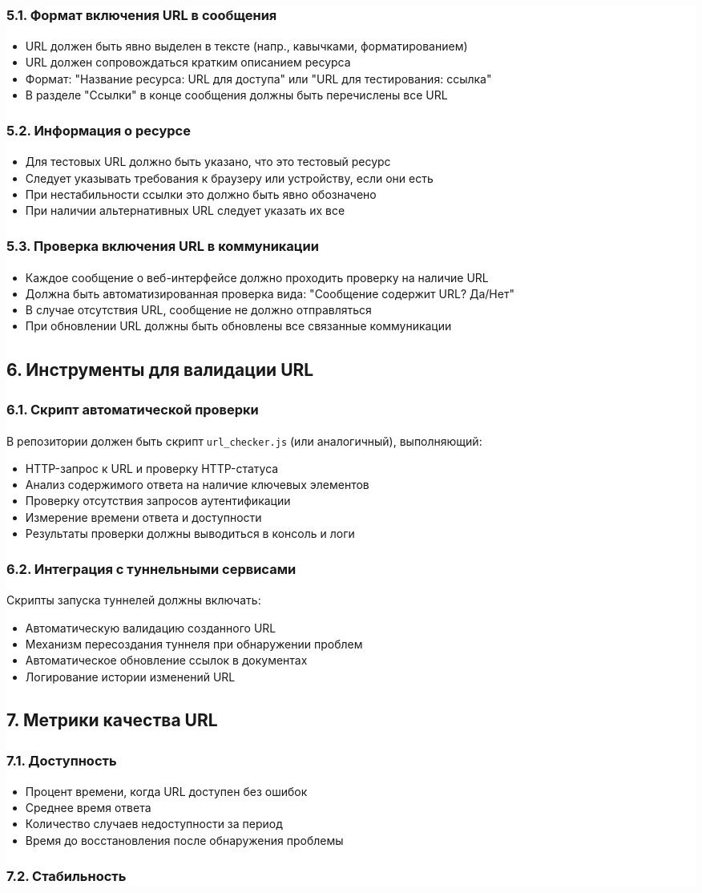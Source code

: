 ### 5.1. Формат включения URL в сообщения

- URL должен быть явно выделен в тексте (напр., кавычками, форматированием)
- URL должен сопровождаться кратким описанием ресурса
- Формат: "Название ресурса: URL для доступа" или "URL для тестирования: ссылка"
- В разделе "Ссылки" в конце сообщения должны быть перечислены все URL

### 5.2. Информация о ресурсе

- Для тестовых URL должно быть указано, что это тестовый ресурс
- Следует указывать требования к браузеру или устройству, если они есть
- При нестабильности ссылки это должно быть явно обозначено
- При наличии альтернативных URL следует указать их все

### 5.3. Проверка включения URL в коммуникации

- Каждое сообщение о веб-интерфейсе должно проходить проверку на наличие URL
- Должна быть автоматизированная проверка вида: "Сообщение содержит URL? Да/Нет"
- В случае отсутствия URL, сообщение не должно отправляться
- При обновлении URL должны быть обновлены все связанные коммуникации

## 6. Инструменты для валидации URL

### 6.1. Скрипт автоматической проверки

В репозитории должен быть скрипт `url_checker.js` (или аналогичный), выполняющий:

- HTTP-запрос к URL и проверку HTTP-статуса
- Анализ содержимого ответа на наличие ключевых элементов
- Проверку отсутствия запросов аутентификации
- Измерение времени ответа и доступности
- Результаты проверки должны выводиться в консоль и логи

### 6.2. Интеграция с туннельными сервисами

Скрипты запуска туннелей должны включать:

- Автоматическую валидацию созданного URL
- Механизм пересоздания туннеля при обнаружении проблем
- Автоматическое обновление ссылок в документах
- Логирование истории изменений URL

## 7. Метрики качества URL

### 7.1. Доступность

- Процент времени, когда URL доступен без ошибок
- Среднее время ответа
- Количество случаев недоступности за период
- Время до восстановления после обнаружения проблемы

### 7.2. Стабильность
